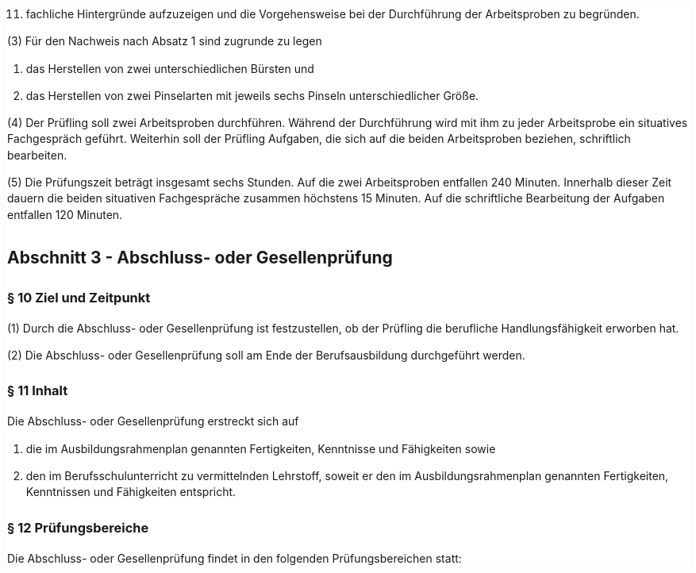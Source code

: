 
11. fachliche Hintergründe aufzuzeigen und die Vorgehensweise bei der
    Durchführung der Arbeitsproben zu begründen.




(3) Für den Nachweis nach Absatz 1 sind zugrunde zu legen

1.  das Herstellen von zwei unterschiedlichen Bürsten und


2.  das Herstellen von zwei Pinselarten mit jeweils sechs Pinseln
    unterschiedlicher Größe.




(4) Der Prüfling soll zwei Arbeitsproben durchführen. Während der
Durchführung wird mit ihm zu jeder Arbeitsprobe ein situatives
Fachgespräch geführt. Weiterhin soll der Prüfling Aufgaben, die sich
auf die beiden Arbeitsproben beziehen, schriftlich bearbeiten.

(5) Die Prüfungszeit beträgt insgesamt sechs Stunden. Auf die zwei
Arbeitsproben entfallen 240 Minuten. Innerhalb dieser Zeit dauern die
beiden situativen Fachgespräche zusammen höchstens 15 Minuten. Auf die
schriftliche Bearbeitung der Aufgaben entfallen 120 Minuten.


## Abschnitt 3 - Abschluss- oder Gesellenprüfung


### § 10 Ziel und Zeitpunkt

(1) Durch die Abschluss- oder Gesellenprüfung ist festzustellen, ob
der Prüfling die berufliche Handlungsfähigkeit erworben hat.

(2) Die Abschluss- oder Gesellenprüfung soll am Ende der
Berufsausbildung durchgeführt werden.


### § 11 Inhalt

Die Abschluss- oder Gesellenprüfung erstreckt sich auf

1.  die im Ausbildungsrahmenplan genannten Fertigkeiten, Kenntnisse und
    Fähigkeiten sowie


2.  den im Berufsschulunterricht zu vermittelnden Lehrstoff, soweit er den
    im Ausbildungsrahmenplan genannten Fertigkeiten, Kenntnissen und
    Fähigkeiten entspricht.





### § 12 Prüfungsbereiche

Die Abschluss- oder Gesellenprüfung findet in den folgenden
Prüfungsbereichen statt:
